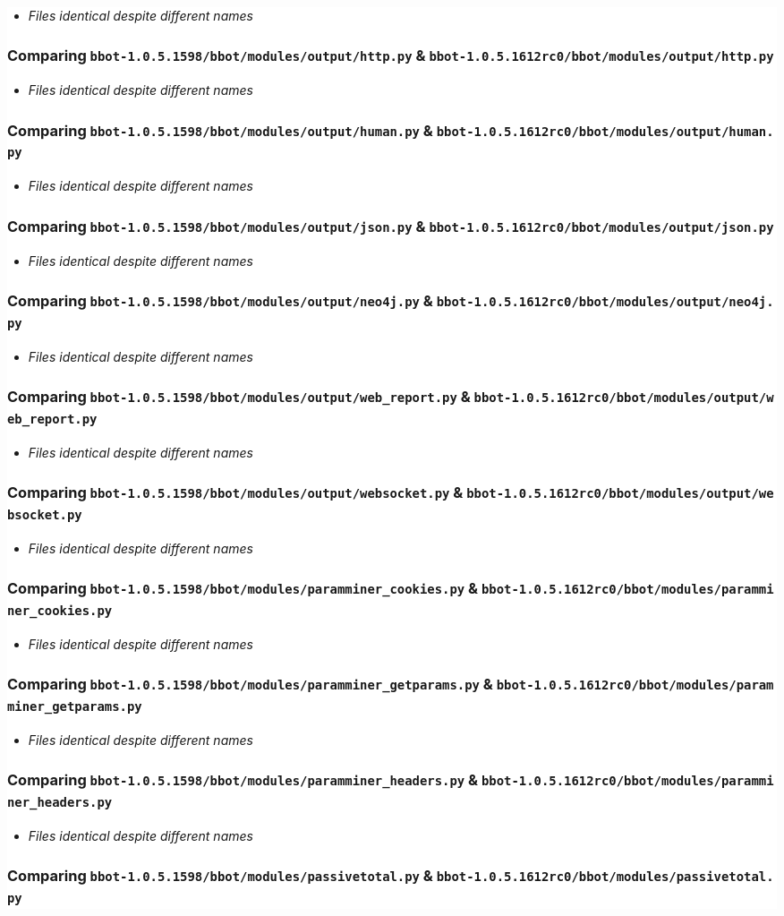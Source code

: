  * *Files identical despite different names*

### Comparing `bbot-1.0.5.1598/bbot/modules/output/http.py` & `bbot-1.0.5.1612rc0/bbot/modules/output/http.py`

 * *Files identical despite different names*

### Comparing `bbot-1.0.5.1598/bbot/modules/output/human.py` & `bbot-1.0.5.1612rc0/bbot/modules/output/human.py`

 * *Files identical despite different names*

### Comparing `bbot-1.0.5.1598/bbot/modules/output/json.py` & `bbot-1.0.5.1612rc0/bbot/modules/output/json.py`

 * *Files identical despite different names*

### Comparing `bbot-1.0.5.1598/bbot/modules/output/neo4j.py` & `bbot-1.0.5.1612rc0/bbot/modules/output/neo4j.py`

 * *Files identical despite different names*

### Comparing `bbot-1.0.5.1598/bbot/modules/output/web_report.py` & `bbot-1.0.5.1612rc0/bbot/modules/output/web_report.py`

 * *Files identical despite different names*

### Comparing `bbot-1.0.5.1598/bbot/modules/output/websocket.py` & `bbot-1.0.5.1612rc0/bbot/modules/output/websocket.py`

 * *Files identical despite different names*

### Comparing `bbot-1.0.5.1598/bbot/modules/paramminer_cookies.py` & `bbot-1.0.5.1612rc0/bbot/modules/paramminer_cookies.py`

 * *Files identical despite different names*

### Comparing `bbot-1.0.5.1598/bbot/modules/paramminer_getparams.py` & `bbot-1.0.5.1612rc0/bbot/modules/paramminer_getparams.py`

 * *Files identical despite different names*

### Comparing `bbot-1.0.5.1598/bbot/modules/paramminer_headers.py` & `bbot-1.0.5.1612rc0/bbot/modules/paramminer_headers.py`

 * *Files identical despite different names*

### Comparing `bbot-1.0.5.1598/bbot/modules/passivetotal.py` & `bbot-1.0.5.1612rc0/bbot/modules/passivetotal.py`

